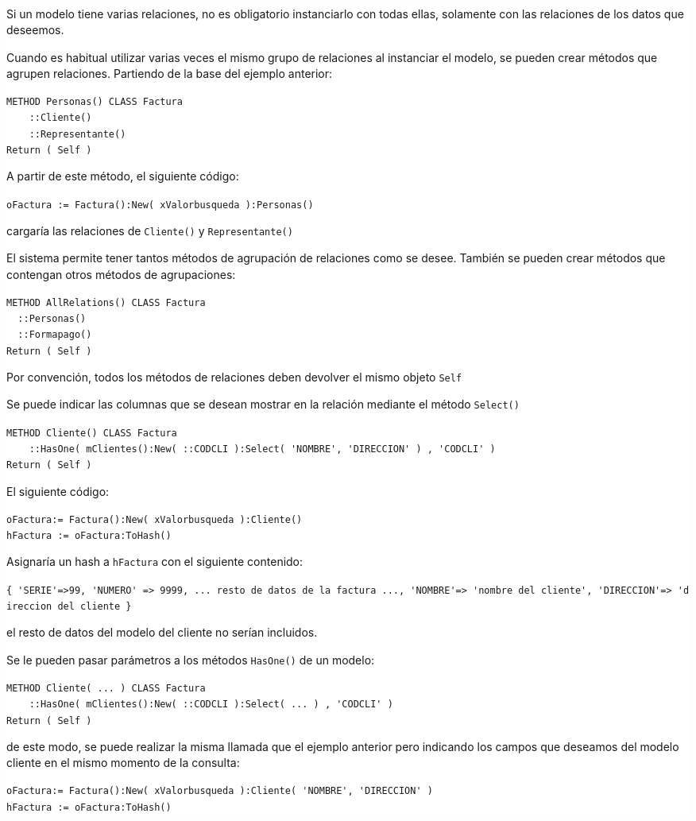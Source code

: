 
Si un modelo tiene varias relaciones, no es obligatorio instanciarlo con todas ellas, solamente con las relaciones de los datos que deseemos.

Cuando es habitual utilizar varias veces el mismo grupo de relaciones al instanciar el modelo, se pueden crear métodos que agrupen relaciones. Partiendo de la base del ejemplo anterior:
~~~
METHOD Personas() CLASS Factura
    ::Cliente()
    ::Representante()
Return ( Self )
~~~
A partir de este método, el siguiente código:
~~~
oFactura := Factura():New( xValorbusqueda ):Personas()
~~~

cargaría las relaciones de `Cliente()` y `Representante()`

El sistema permite tener tantos métodos de agrupación de relaciones como se desee. También se pueden crear métodos que contengan otros métodos de agrupaciones:

~~~
METHOD AllRelations() CLASS Factura
  ::Personas()
  ::Formapago()
Return ( Self )
~~~

Por convención, todos los métodos de relaciones deben devolver el mismo objeto `Self`

Se puede indicar las columnas que se desean mostrar en la relación mediante el método `Select()`
~~~
METHOD Cliente() CLASS Factura
    ::HasOne( mClientes():New( ::CODCLI ):Select( 'NOMBRE', 'DIRECCION' ) , 'CODCLI' ) 
Return ( Self )
~~~

El siguiente código:
~~~
oFactura:= Factura():New( xValorbusqueda ):Cliente()
hFactura := oFactura:ToHash()
~~~

Asignaría un hash a `hFactura` con el siguiente contenido:
~~~
{ 'SERIE'=>99, 'NUMERO' => 9999, ... resto de datos de la factura ..., 'NOMBRE'=> 'nombre del cliente', 'DIRECCION'=> 'direccion del cliente }
~~~
el resto de datos del modelo del cliente no serían incluidos.

Se le pueden pasar parámetros a los métodos `HasOne()` de un modelo:
~~~
METHOD Cliente( ... ) CLASS Factura
    ::HasOne( mClientes():New( ::CODCLI ):Select( ... ) , 'CODCLI' ) 
Return ( Self )
~~~

de este modo, se puede realizar la misma llamada que el ejemplo anterior pero indicando los campos que deseamos del modelo cliente en el mismo momento de la consulta:
~~~
oFactura:= Factura():New( xValorbusqueda ):Cliente( 'NOMBRE', 'DIRECCION' )
hFactura := oFactura:ToHash()
~~~
